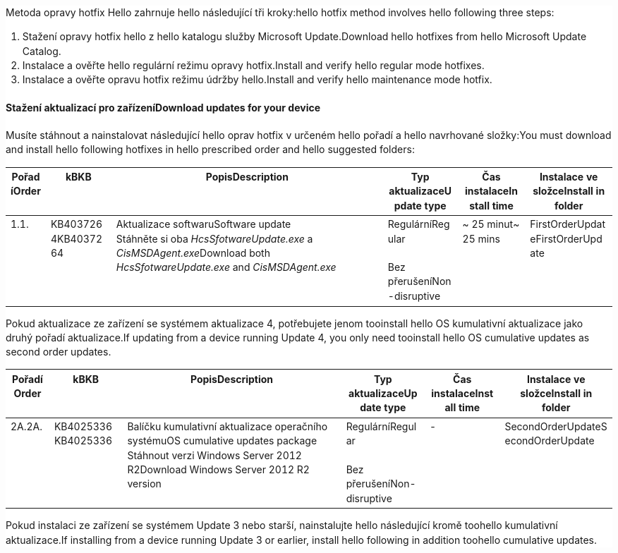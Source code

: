 <span data-ttu-id="0e7f3-139">Metoda opravy hotfix Hello zahrnuje hello následující tři kroky:</span><span class="sxs-lookup"><span data-stu-id="0e7f3-139">hello hotfix method involves hello following three steps:</span></span>

1. <span data-ttu-id="0e7f3-140">Stažení opravy hotfix hello z hello katalogu služby Microsoft Update.</span><span class="sxs-lookup"><span data-stu-id="0e7f3-140">Download hello hotfixes from hello Microsoft Update Catalog.</span></span>
2. <span data-ttu-id="0e7f3-141">Instalace a ověřte hello regulární režimu opravy hotfix.</span><span class="sxs-lookup"><span data-stu-id="0e7f3-141">Install and verify hello regular mode hotfixes.</span></span>
3. <span data-ttu-id="0e7f3-142">Instalace a ověřte opravu hotfix režimu údržby hello.</span><span class="sxs-lookup"><span data-stu-id="0e7f3-142">Install and verify hello maintenance mode hotfix.</span></span>

#### <a name="download-updates-for-your-device"></a><span data-ttu-id="0e7f3-143">Stažení aktualizací pro zařízení</span><span class="sxs-lookup"><span data-stu-id="0e7f3-143">Download updates for your device</span></span>

<span data-ttu-id="0e7f3-144">Musíte stáhnout a nainstalovat následující hello oprav hotfix v určeném hello pořadí a hello navrhované složky:</span><span class="sxs-lookup"><span data-stu-id="0e7f3-144">You must download and install hello following hotfixes in hello prescribed order and hello suggested folders:</span></span>

| <span data-ttu-id="0e7f3-145">Pořadí</span><span class="sxs-lookup"><span data-stu-id="0e7f3-145">Order</span></span> | <span data-ttu-id="0e7f3-146">kB</span><span class="sxs-lookup"><span data-stu-id="0e7f3-146">KB</span></span> | <span data-ttu-id="0e7f3-147">Popis</span><span class="sxs-lookup"><span data-stu-id="0e7f3-147">Description</span></span> | <span data-ttu-id="0e7f3-148">Typ aktualizace</span><span class="sxs-lookup"><span data-stu-id="0e7f3-148">Update type</span></span> | <span data-ttu-id="0e7f3-149">Čas instalace</span><span class="sxs-lookup"><span data-stu-id="0e7f3-149">Install time</span></span> |<span data-ttu-id="0e7f3-150">Instalace ve složce</span><span class="sxs-lookup"><span data-stu-id="0e7f3-150">Install in folder</span></span>|
| --- | --- | --- | --- | --- | --- |
| <span data-ttu-id="0e7f3-151">1.</span><span class="sxs-lookup"><span data-stu-id="0e7f3-151">1.</span></span> |<span data-ttu-id="0e7f3-152">KB4037264</span><span class="sxs-lookup"><span data-stu-id="0e7f3-152">KB4037264</span></span> |<span data-ttu-id="0e7f3-153">Aktualizace softwaru</span><span class="sxs-lookup"><span data-stu-id="0e7f3-153">Software update</span></span><br> <span data-ttu-id="0e7f3-154">Stáhněte si oba _HcsSfotwareUpdate.exe_ a _CisMSDAgent.exe_</span><span class="sxs-lookup"><span data-stu-id="0e7f3-154">Download both _HcsSfotwareUpdate.exe_ and _CisMSDAgent.exe_</span></span> |<span data-ttu-id="0e7f3-155">Regulární</span><span class="sxs-lookup"><span data-stu-id="0e7f3-155">Regular</span></span> <br></br><span data-ttu-id="0e7f3-156">Bez přerušení</span><span class="sxs-lookup"><span data-stu-id="0e7f3-156">Non-disruptive</span></span> |<span data-ttu-id="0e7f3-157">~ 25 minut</span><span class="sxs-lookup"><span data-stu-id="0e7f3-157">~ 25 mins</span></span> |<span data-ttu-id="0e7f3-158">FirstOrderUpdate</span><span class="sxs-lookup"><span data-stu-id="0e7f3-158">FirstOrderUpdate</span></span>|

<span data-ttu-id="0e7f3-159">Pokud aktualizace ze zařízení se systémem aktualizace 4, potřebujete jenom tooinstall hello OS kumulativní aktualizace jako druhý pořadí aktualizace.</span><span class="sxs-lookup"><span data-stu-id="0e7f3-159">If updating from a device running Update 4, you only need tooinstall hello OS cumulative updates as second order updates.</span></span>

| <span data-ttu-id="0e7f3-160">Pořadí</span><span class="sxs-lookup"><span data-stu-id="0e7f3-160">Order</span></span> | <span data-ttu-id="0e7f3-161">kB</span><span class="sxs-lookup"><span data-stu-id="0e7f3-161">KB</span></span> | <span data-ttu-id="0e7f3-162">Popis</span><span class="sxs-lookup"><span data-stu-id="0e7f3-162">Description</span></span> | <span data-ttu-id="0e7f3-163">Typ aktualizace</span><span class="sxs-lookup"><span data-stu-id="0e7f3-163">Update type</span></span> | <span data-ttu-id="0e7f3-164">Čas instalace</span><span class="sxs-lookup"><span data-stu-id="0e7f3-164">Install time</span></span> |<span data-ttu-id="0e7f3-165">Instalace ve složce</span><span class="sxs-lookup"><span data-stu-id="0e7f3-165">Install in folder</span></span>|
| --- | --- | --- | --- | --- | --- |
| <span data-ttu-id="0e7f3-166">2A.</span><span class="sxs-lookup"><span data-stu-id="0e7f3-166">2A.</span></span> |<span data-ttu-id="0e7f3-167">KB4025336</span><span class="sxs-lookup"><span data-stu-id="0e7f3-167">KB4025336</span></span> |<span data-ttu-id="0e7f3-168">Balíčku kumulativní aktualizace operačního systému</span><span class="sxs-lookup"><span data-stu-id="0e7f3-168">OS cumulative updates package</span></span> <br> <span data-ttu-id="0e7f3-169">Stáhnout verzi Windows Server 2012 R2</span><span class="sxs-lookup"><span data-stu-id="0e7f3-169">Download Windows Server 2012 R2 version</span></span> |<span data-ttu-id="0e7f3-170">Regulární</span><span class="sxs-lookup"><span data-stu-id="0e7f3-170">Regular</span></span> <br></br><span data-ttu-id="0e7f3-171">Bez přerušení</span><span class="sxs-lookup"><span data-stu-id="0e7f3-171">Non-disruptive</span></span> |- |<span data-ttu-id="0e7f3-172">SecondOrderUpdate</span><span class="sxs-lookup"><span data-stu-id="0e7f3-172">SecondOrderUpdate</span></span>|

<span data-ttu-id="0e7f3-173">Pokud instalaci ze zařízení se systémem Update 3 nebo starší, nainstalujte hello následující kromě toohello kumulativní aktualizace.</span><span class="sxs-lookup"><span data-stu-id="0e7f3-173">If installing from a device running Update 3 or earlier, install hello following in addition toohello cumulative updates.</span></span>
